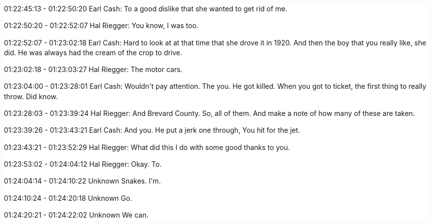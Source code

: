 
01:22:45:13 - 01:22:50:20
Earl Cash:
To a good dislike that she wanted to get rid of me.


01:22:50:20 - 01:22:52:07
Hal Riegger:
You know, I was too.


01:22:52:07 - 01:23:02:18
Earl Cash:
Hard to look at at that time that she drove it in 1920. And then the boy that you really like, she did. He was always had the cream of the crop to drive.


01:23:02:18 - 01:23:03:27
Hal Riegger:
The motor cars.


01:23:04:00 - 01:23:28:01
Earl Cash:
Wouldn't pay attention. The you. He got killed. When you got to ticket, the first thing to really throw. Did know.


01:23:28:03 - 01:23:39:24
Hal Riegger:
And Brevard County. So, all of them. And make a note of how many of these are taken.


01:23:39:26 - 01:23:43:21
Earl Cash:
And you. He put a jerk one through, You hit for the jet.


01:23:43:21 - 01:23:52:29
Hal Riegger:
What did this I do with some good thanks to you.


01:23:53:02 - 01:24:04:12
Hal Riegger:
Okay. To.


01:24:04:14 - 01:24:10:22
Unknown
Snakes. I'm.


01:24:10:24 - 01:24:20:18
Unknown
Go.


01:24:20:21 - 01:24:22:02
Unknown
We can.
